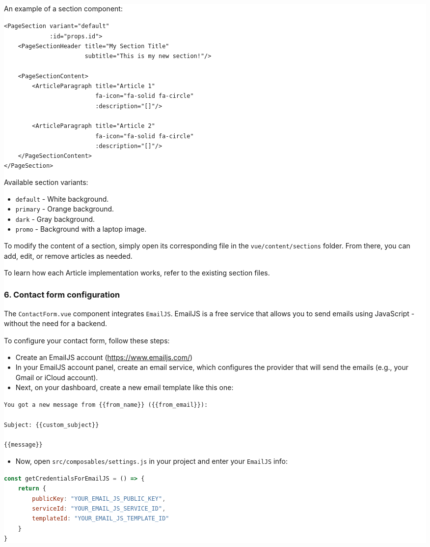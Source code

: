 An example of a section component:

```vue
<PageSection variant="default" 
             :id="props.id">
    <PageSectionHeader title="My Section Title"
                       subtitle="This is my new section!"/>

    <PageSectionContent>
        <ArticleParagraph title="Article 1"
                          fa-icon="fa-solid fa-circle"
                          :description="[]"/>

        <ArticleParagraph title="Article 2"
                          fa-icon="fa-solid fa-circle"
                          :description="[]"/>
    </PageSectionContent>
</PageSection>
```

Available section variants:
- `default` - White background.
- `primary` - Orange background.
- `dark` - Gray background.
- `promo` - Background with a laptop image.

To modify the content of a section, simply open its corresponding file in the `vue/content/sections` folder. From there, you can add, edit, or remove articles as needed. 

To learn how each Article implementation works, refer to the existing section files.

### 6. Contact form configuration

The `ContactForm.vue` component integrates `EmailJS`. EmailJS is a free service that allows you to send emails using JavaScript - without the need for a backend.

To configure your contact form, follow these steps:
- Create an EmailJS account (https://www.emailjs.com/)
- In your EmailJS account panel, create an email service, which configures the provider that will send the emails (e.g., your Gmail or iCloud account).
- Next, on your dashboard, create a new email template like this one:

```
You got a new message from {{from_name}} ({{from_email}}):

Subject: {{custom_subject}}

{{message}}
```

- Now, open `src/composables/settings.js` in your project and enter your `EmailJS` info:
```js
const getCredentialsForEmailJS = () => {
    return {
        publicKey: "YOUR_EMAIL_JS_PUBLIC_KEY",
        serviceId: "YOUR_EMAIL_JS_SERVICE_ID",
        templateId: "YOUR_EMAIL_JS_TEMPLATE_ID"
    }
}
```
